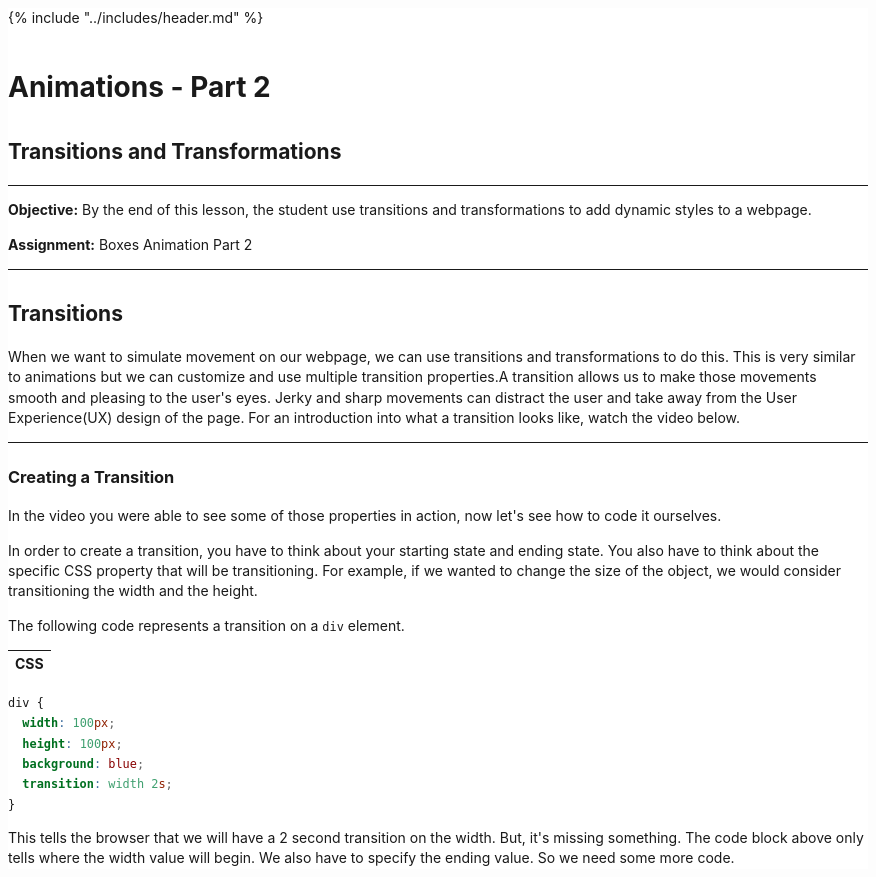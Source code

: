 {% include "../includes/header.md" %}

# Animations - Part 2

## Transitions and Transformations

*****

**Objective:** By the end of this lesson, the student use transitions and transformations to add dynamic styles to a webpage.

**Assignment:** Boxes Animation Part 2

*****

## Transitions

When we want to simulate movement on our webpage, we can use transitions and transformations to do this.  This is very similar to animations but we can customize and use multiple transition properties.A transition allows us to make those movements smooth and pleasing to the user's eyes.  Jerky and sharp movements can distract the user and take away from the User Experience(UX) design of the page.  For an introduction into what a transition looks like, watch the video below.

<iframe width="560" height="315" src="https://www.youtube.com/embed/Nloq6uzF8RQ" frameborder="0" allow="accelerometer; autoplay; encrypted-media; gyroscope; picture-in-picture" allowfullscreen></iframe>

*****

### Creating a Transition

In the video you were able to see some of those properties in action, now let's see how to code it ourselves.

In order to create a transition, you have to think about your starting state and ending state.  You also have to think about the specific CSS property that will be transitioning.  For example, if we wanted to change the size of the object, we would consider transitioning the width and the height.  

The following code represents a transition on a `div` element.

|  CSS  |
|----|

```css
div {
  width: 100px;
  height: 100px;
  background: blue;
  transition: width 2s;
}
```

This tells the browser that we will have a 2 second transition on the width.  But, it's missing something. The code block above only tells where the width value will begin.  We also have to specify the ending value.  So we need some more code.
